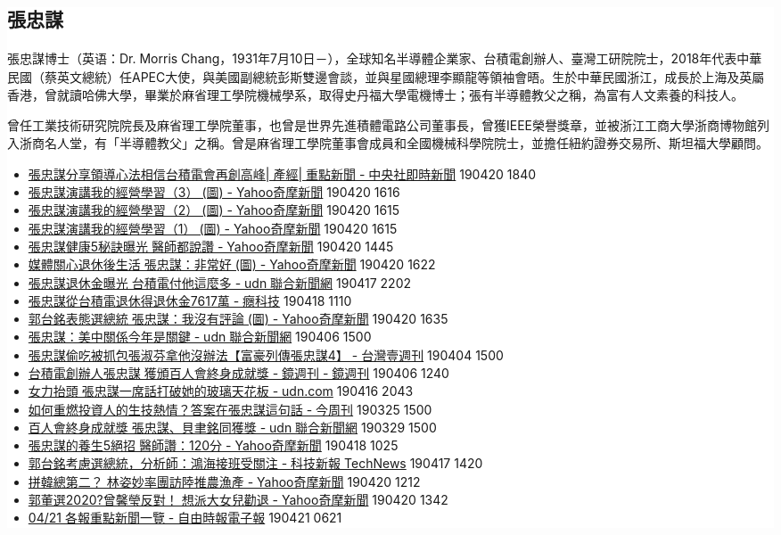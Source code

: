 ## 張忠謀

張忠謀博士（英语：Dr. Morris Chang，1931年7月10日－），全球知名半導體企業家、台積電創辦人、臺灣工研院院士，2018年代表中華民國（蔡英文總統）任APEC大使，與美國副總統彭斯雙邊會談，並與星國總理李顯龍等領袖會晤。生於中華民國浙江，成長於上海及英屬香港，曾就讀哈佛大學，畢業於麻省理工學院機械學系，取得史丹福大學電機博士；張有半導體教父之稱，為富有人文素養的科技人。

曾任工業技術研究院院長及麻省理工學院董事，也曾是世界先進積體電路公司董事長，曾獲IEEE榮譽獎章，並被浙江工商大學浙商博物館列入浙商名人堂，有「半導體教父」之稱。曾是麻省理工學院董事會成員和全國機械科學院院士，並擔任紐約證券交易所、斯坦福大學顧問。
- [張忠謀分享領導心法相信台積電會再創高峰| 產經| 重點新聞 - 中央社即時新聞](https://www.cna.com.tw/news/firstnews/201904200166.aspx "張忠謀分享領導心法相信台積電會再創高峰| 產經| 重點新聞 - 中央社即時新聞") 190420 1840
- [張忠謀演講我的經營學習（3） (圖) - Yahoo奇摩新聞](https://tw.news.yahoo.com/%E5%BC%B5%E5%BF%A0%E8%AC%80%E6%BC%94%E8%AC%9B%E6%88%91%E7%9A%84%E7%B6%93%E7%87%9F%E5%AD%B8%E7%BF%92-3-%E5%9C%96-081656866.html "張忠謀演講我的經營學習（3） (圖) - Yahoo奇摩新聞") 190420 1616
- [張忠謀演講我的經營學習（2） (圖) - Yahoo奇摩新聞](https://tw.news.yahoo.com/%E5%BC%B5%E5%BF%A0%E8%AC%80%E6%BC%94%E8%AC%9B%E6%88%91%E7%9A%84%E7%B6%93%E7%87%9F%E5%AD%B8%E7%BF%92-2-%E5%9C%96-081556043.html "張忠謀演講我的經營學習（2） (圖) - Yahoo奇摩新聞") 190420 1615
- [張忠謀演講我的經營學習（1） (圖) - Yahoo奇摩新聞](https://tw.news.yahoo.com/%E5%BC%B5%E5%BF%A0%E8%AC%80%E6%BC%94%E8%AC%9B%E6%88%91%E7%9A%84%E7%B6%93%E7%87%9F%E5%AD%B8%E7%BF%92-1-%E5%9C%96-081556625.html "張忠謀演講我的經營學習（1） (圖) - Yahoo奇摩新聞") 190420 1615
- [張忠謀健康5秘訣曝光 醫師都說讚 - Yahoo奇摩新聞](https://tw.news.yahoo.com/%E5%BC%B5%E5%BF%A0%E8%AC%80%E5%81%A5%E5%BA%B75%E7%A7%98%E8%A8%A3%E6%9B%9D%E5%85%89-%E9%86%AB%E5%B8%AB%E9%83%BD%E8%AA%AA%E8%AE%9A-064524372.html "張忠謀健康5秘訣曝光 醫師都說讚 - Yahoo奇摩新聞") 190420 1445
- [媒體關心退休後生活 張忠謀：非常好 (圖) - Yahoo奇摩新聞](https://tw.news.yahoo.com/%E5%AA%92%E9%AB%94%E9%97%9C%E5%BF%83%E9%80%80%E4%BC%91%E5%BE%8C%E7%94%9F%E6%B4%BB-%E5%BC%B5%E5%BF%A0%E8%AC%80-%E9%9D%9E%E5%B8%B8%E5%A5%BD-%E5%9C%96-082256823.html "媒體關心退休後生活 張忠謀：非常好 (圖) - Yahoo奇摩新聞") 190420 1622
- [張忠謀退休金曝光 台積電付他這麼多 - udn 聯合新聞網](https://udn.com/news/story/7240/3761947 "張忠謀退休金曝光 台積電付他這麼多 - udn 聯合新聞網") 190417 2202
- [張忠謀從台積電退休得退休金7617萬 - 癮科技](https://www.cool3c.com/article/142818 "張忠謀從台積電退休得退休金7617萬 - 癮科技") 190418 1110
- [郭台銘表態選總統 張忠謀：我沒有評論 (圖) - Yahoo奇摩新聞](https://tw.news.yahoo.com/%E9%83%AD%E5%8F%B0%E9%8A%98%E8%A1%A8%E6%85%8B%E9%81%B8%E7%B8%BD%E7%B5%B1-%E5%BC%B5%E5%BF%A0%E8%AC%80-%E6%88%91%E6%B2%92%E6%9C%89%E8%A9%95%E8%AB%96-%E5%9C%96-083556285.html "郭台銘表態選總統 張忠謀：我沒有評論 (圖) - Yahoo奇摩新聞") 190420 1635
- [張忠謀：美中關係今年是關鍵 - udn 聯合新聞網](https://udn.com/news/story/11316/3740907 "張忠謀：美中關係今年是關鍵 - udn 聯合新聞網") 190406 1500
- [張忠謀偷吃被抓包張淑芬拿他沒辦法【富豪列傳張忠謀4】 - 台灣壹週刊](https://www.nextmag.com.tw/realtimenews/news/465734 "張忠謀偷吃被抓包張淑芬拿他沒辦法【富豪列傳張忠謀4】 - 台灣壹週刊") 190404 1500
- [台積電創辦人張忠謀 獲頒百人會終身成就獎 - 鏡週刊 - 鏡週刊](https://www.mirrormedia.mg/story/20190406fin001 "台積電創辦人張忠謀 獲頒百人會終身成就獎 - 鏡週刊 - 鏡週刊") 190406 1240
- [女力抬頭 張忠謀一席話打破她的玻璃天花板 - udn.com](https://vision.udn.com/vision/story/12947/3759693 "女力抬頭 張忠謀一席話打破她的玻璃天花板 - udn.com") 190416 2043
- [如何重燃投資人的生技熱情？答案在張忠謀這句話 - 今周刊](https://www.businesstoday.com.tw/article/category/80393/post/201903250012/%E5%A6%82%E4%BD%95%E9%87%8D%E7%87%83%E6%8A%95%E8%B3%87%E4%BA%BA%E7%9A%84%E7%94%9F%E6%8A%80%E7%86%B1%E6%83%85%EF%BC%9F%E7%AD%94%E6%A1%88%E5%9C%A8%E5%BC%B5%E5%BF%A0%E8%AC%80%E9%80%99%E5%8F%A5%E8%A9%B1 "如何重燃投資人的生技熱情？答案在張忠謀這句話 - 今周刊") 190325 1500
- [百人會終身成就獎 張忠謀、貝聿銘同獲獎 - udn 聯合新聞網](https://udn.com/news/story/7240/3725772 "百人會終身成就獎 張忠謀、貝聿銘同獲獎 - udn 聯合新聞網") 190329 1500
- [張忠謀的養生5絕招 醫師讚：120分 - Yahoo奇摩新聞](https://tw.mobi.yahoo.com/health/%E5%BC%B5%E5%BF%A0%E8%AC%80%E7%9A%84%E9%A4%8A%E7%94%9F5%E7%B5%95%E6%8B%9B-%E9%86%AB%E5%B8%AB%E8%AE%9A-120%E5%88%86-022535040.html "張忠謀的養生5絕招 醫師讚：120分 - Yahoo奇摩新聞") 190418 1025
- [郭台銘考慮選總統，分析師：鴻海接班受關注 - 科技新報 TechNews](https://finance.technews.tw/2019/04/17/terry-gou-foxconn-succession-problem/ "郭台銘考慮選總統，分析師：鴻海接班受關注 - 科技新報 TechNews") 190417 1420
- [拼韓總第二？ 林姿妙率團訪陸推農漁產 - Yahoo奇摩新聞](https://tw.news.yahoo.com/video/%E6%8B%BC%E9%9F%93%E7%B8%BD%E7%AC%AC%E4%BA%8C-%E6%9E%97%E5%A7%BF%E5%A6%99%E7%8E%87%E5%9C%98%E8%A8%AA%E9%99%B8%E6%8E%A8%E8%BE%B2%E6%BC%81%E7%94%A2-035651695.html "拼韓總第二？ 林姿妙率團訪陸推農漁產 - Yahoo奇摩新聞") 190420 1212
- [郭董選2020?曾馨瑩反對！ 想派大女兒勸退 - Yahoo奇摩新聞](https://tw.news.yahoo.com/video/%E9%83%AD%E8%91%A3%E9%81%B82020-%E6%9B%BE%E9%A6%A8%E7%91%A9%E5%8F%8D%E5%B0%8D-%E6%83%B3%E6%B4%BE%E5%A4%A7%E5%A5%B3%E5%85%92%E5%8B%B8%E9%80%80-051620247.html "郭董選2020?曾馨瑩反對！ 想派大女兒勸退 - Yahoo奇摩新聞") 190420 1342
- [04/21 各報重點新聞一覽 - 自由時報電子報](https://news.ltn.com.tw/news/life/breakingnews/2765644 "04/21 各報重點新聞一覽 - 自由時報電子報") 190421 0621
